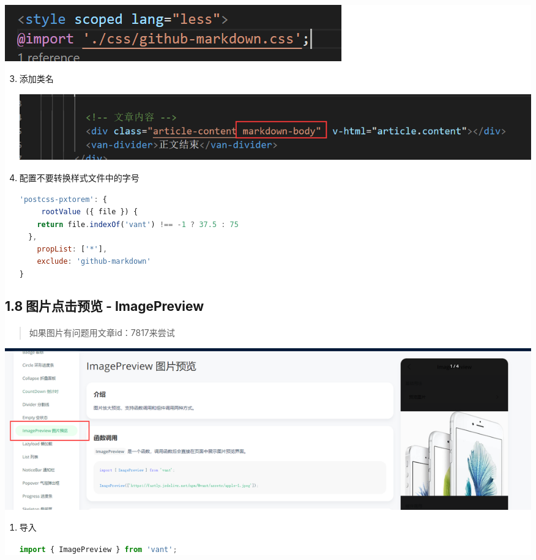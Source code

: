    ![image-20220701134803833](images/image-20220701134803833.png)

3. 添加类名

   ![image-20220701134852212](images/image-20220701134852212.png)

4. 配置不要转换样式文件中的字号

   ```js
   'postcss-pxtorem': {
     	rootValue ({ file }) {
       return file.indexOf('vant') !== -1 ? 37.5 : 75
     },
       propList: ['*'],
       exclude: 'github-markdown'
   }
   ```

## 1.8 图片点击预览 - ImagePreview

> 如果图片有问题用文章id：7817来尝试

![image-20220701135304820](images/image-20220701135304820.png)

1. 导入

   ```js
   import { ImagePreview } from 'vant';
   ```
